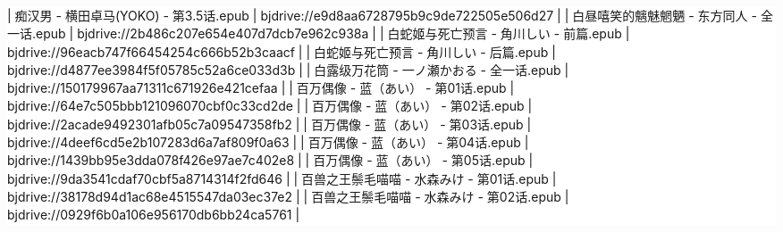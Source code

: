| 痴汉男 - 横田卓马(YOKO) - 第3.5话.epub | bjdrive://e9d8aa6728795b9c9de722505e506d27 |
| 白昼嘻笑的魑魅魍魉 - 东方同人 - 全一话.epub | bjdrive://2b486c207e654e407d7dcb7e962c938a |
| 白蛇姬与死亡预言 - 角川しい - 前篇.epub | bjdrive://96eacb747f66454254c666b52b3caacf |
| 白蛇姬与死亡预言 - 角川しい - 后篇.epub | bjdrive://d4877ee3984f5f05785c52a6ce033d3b |
| 白露级万花筒 - 一ノ瀬かおる - 全一话.epub | bjdrive://150179967aa71311c671926e421cefaa |
| 百万偶像 - 蓝（あい） - 第01话.epub | bjdrive://64e7c505bbb121096070cbf0c33cd2de |
| 百万偶像 - 蓝（あい） - 第02话.epub | bjdrive://2acade9492301afb05c7a09547358fb2 |
| 百万偶像 - 蓝（あい） - 第03话.epub | bjdrive://4deef6cd5e2b107283d6a7af809f0a63 |
| 百万偶像 - 蓝（あい） - 第04话.epub | bjdrive://1439bb95e3dda078f426e97ae7c402e8 |
| 百万偶像 - 蓝（あい） - 第05话.epub | bjdrive://9da3541cdaf70cbf5a8714314f2fd646 |
| 百兽之王鬃毛喵喵 - 水森みけ - 第01话.epub | bjdrive://38178d94d1ac68e4515547da03ec37e2 |
| 百兽之王鬃毛喵喵 - 水森みけ - 第02话.epub | bjdrive://0929f6b0a106e956170db6bb24ca5761 |
